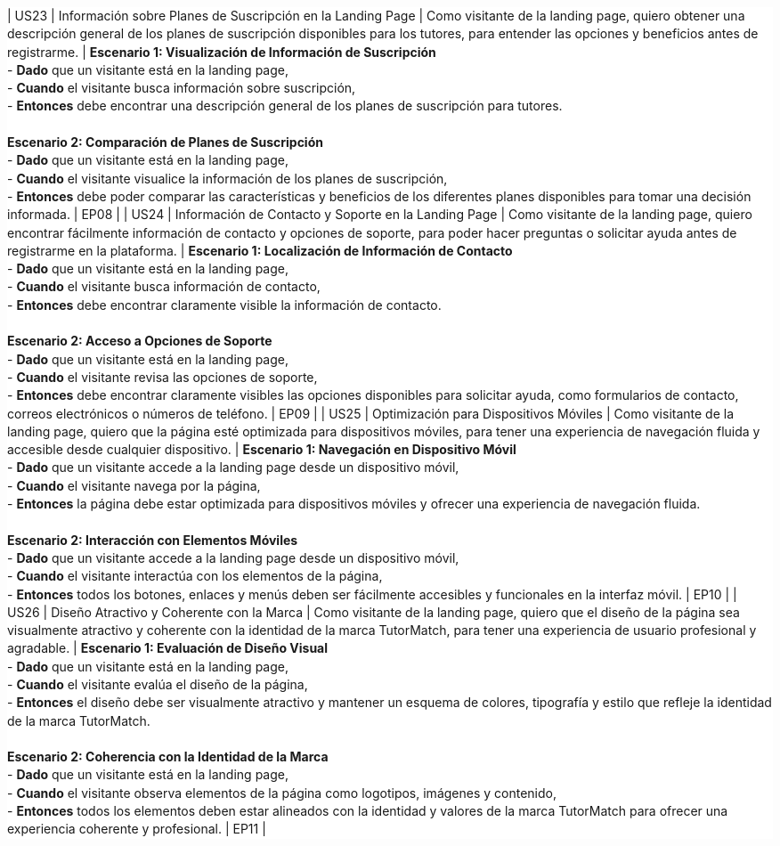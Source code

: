 |      US23      |    Información sobre Planes de Suscripción en la Landing Page    |                                                 Como visitante de la landing page, quiero obtener una descripción general de los planes de suscripción disponibles para los tutores, para entender las opciones y beneficios antes de registrarme.                                                 |                                                                                                                                                  **Escenario 1: Visualización de Información de Suscripción**<br>- **Dado** que un visitante está en la landing page,<br>- **Cuando** el visitante busca información sobre suscripción,<br>- **Entonces** debe encontrar una descripción general de los planes de suscripción para tutores.<br><br>**Escenario 2: Comparación de Planes de Suscripción**<br>- **Dado** que un visitante está en la landing page,<br>- **Cuando** el visitante visualice la información de los planes de suscripción,<br>- **Entonces** debe poder comparar las características y beneficios de los diferentes planes disponibles para tomar una decisión informada.                                                                                                                                                  |             EP08              |
|      US24      |       Información de Contacto y Soporte en la Landing Page       |                                                 Como visitante de la landing page, quiero encontrar fácilmente información de contacto y opciones de soporte, para poder hacer preguntas o solicitar ayuda antes de registrarme en la plataforma.                                                  |                                                                                                                                                                 **Escenario 1: Localización de Información de Contacto**<br>- **Dado** que un visitante está en la landing page,<br>- **Cuando** el visitante busca información de contacto,<br>- **Entonces** debe encontrar claramente visible la información de contacto.<br><br>**Escenario 2: Acceso a Opciones de Soporte**<br>- **Dado** que un visitante está en la landing page,<br>- **Cuando** el visitante revisa las opciones de soporte,<br>- **Entonces** debe encontrar claramente visibles las opciones disponibles para solicitar ayuda, como formularios de contacto, correos electrónicos o números de teléfono.                                                                                                                                                                 |             EP09              |
|      US25      |              Optimización para Dispositivos Móviles              |                                                    Como visitante de la landing page, quiero que la página esté optimizada para dispositivos móviles, para tener una experiencia de navegación fluida y accesible desde cualquier dispositivo.                                                     |                                                                                                                                          **Escenario 1: Navegación en Dispositivo Móvil**<br>- **Dado** que un visitante accede a la landing page desde un dispositivo móvil,<br>- **Cuando** el visitante navega por la página,<br>- **Entonces** la página debe estar optimizada para dispositivos móviles y ofrecer una experiencia de navegación fluida.<br><br>**Escenario 2: Interacción con Elementos Móviles**<br>- **Dado** que un visitante accede a la landing page desde un dispositivo móvil,<br>- **Cuando** el visitante interactúa con los elementos de la página,<br>- **Entonces** todos los botones, enlaces y menús deben ser fácilmente accesibles y funcionales en la interfaz móvil.                                                                                                                                          |             EP10              |
|      US26      |   Diseño Atractivo y Coherente con la Marca                                                               |                                                                                                                                                                                            Como visitante de la landing page, quiero que el diseño de la página sea visualmente atractivo y coherente con la identidad de la marca TutorMatch, para tener una experiencia de usuario profesional y agradable.                                                                |  **Escenario 1: Evaluación de Diseño Visual**<br>- **Dado** que un visitante está en la landing page,<br>- **Cuando** el visitante evalúa el diseño de la página,<br>- **Entonces** el diseño debe ser visualmente atractivo y mantener un esquema de colores, tipografía y estilo que refleje la identidad de la marca TutorMatch.<br><br>**Escenario 2: Coherencia con la Identidad de la Marca**<br>- **Dado** que un visitante está en la landing page,<br>- **Cuando** el visitante observa elementos de la página como logotipos, imágenes y contenido,<br>- **Entonces** todos los elementos deben estar alineados con la identidad y valores de la marca TutorMatch para ofrecer una experiencia coherente y profesional. |             EP11              |